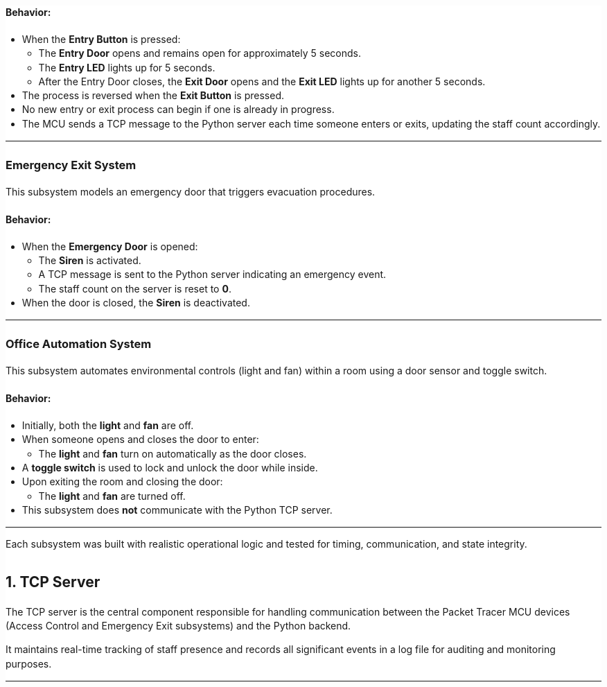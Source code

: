 #### Behavior:
- When the **Entry Button** is pressed:
  - The **Entry Door** opens and remains open for approximately 5 seconds.
  - The **Entry LED** lights up for 5 seconds.
  - After the Entry Door closes, the **Exit Door** opens and the **Exit LED** lights up for another 5 seconds.
- The process is reversed when the **Exit Button** is pressed.
- No new entry or exit process can begin if one is already in progress.
- The MCU sends a TCP message to the Python server each time someone enters or exits, updating the staff count accordingly.

---

### Emergency Exit System

This subsystem models an emergency door that triggers evacuation procedures.

#### Behavior:
- When the **Emergency Door** is opened:
  - The **Siren** is activated.
  - A TCP message is sent to the Python server indicating an emergency event.
  - The staff count on the server is reset to **0**.
- When the door is closed, the **Siren** is deactivated.

---

### Office Automation System

This subsystem automates environmental controls (light and fan) within a room using a door sensor and toggle switch.

#### Behavior:
- Initially, both the **light** and **fan** are off.
- When someone opens and closes the door to enter:
  - The **light** and **fan** turn on automatically as the door closes.
- A **toggle switch** is used to lock and unlock the door while inside.
- Upon exiting the room and closing the door:
  - The **light** and **fan** are turned off.
- This subsystem does **not** communicate with the Python TCP server.

---

Each subsystem was built with realistic operational logic and tested for timing, communication, and state integrity.

## 1. TCP Server

The TCP server is the central component responsible for handling communication between the Packet Tracer MCU devices (Access Control and Emergency Exit subsystems) and the Python backend.

It maintains real-time tracking of staff presence and records all significant events in a log file for auditing and monitoring purposes.

---